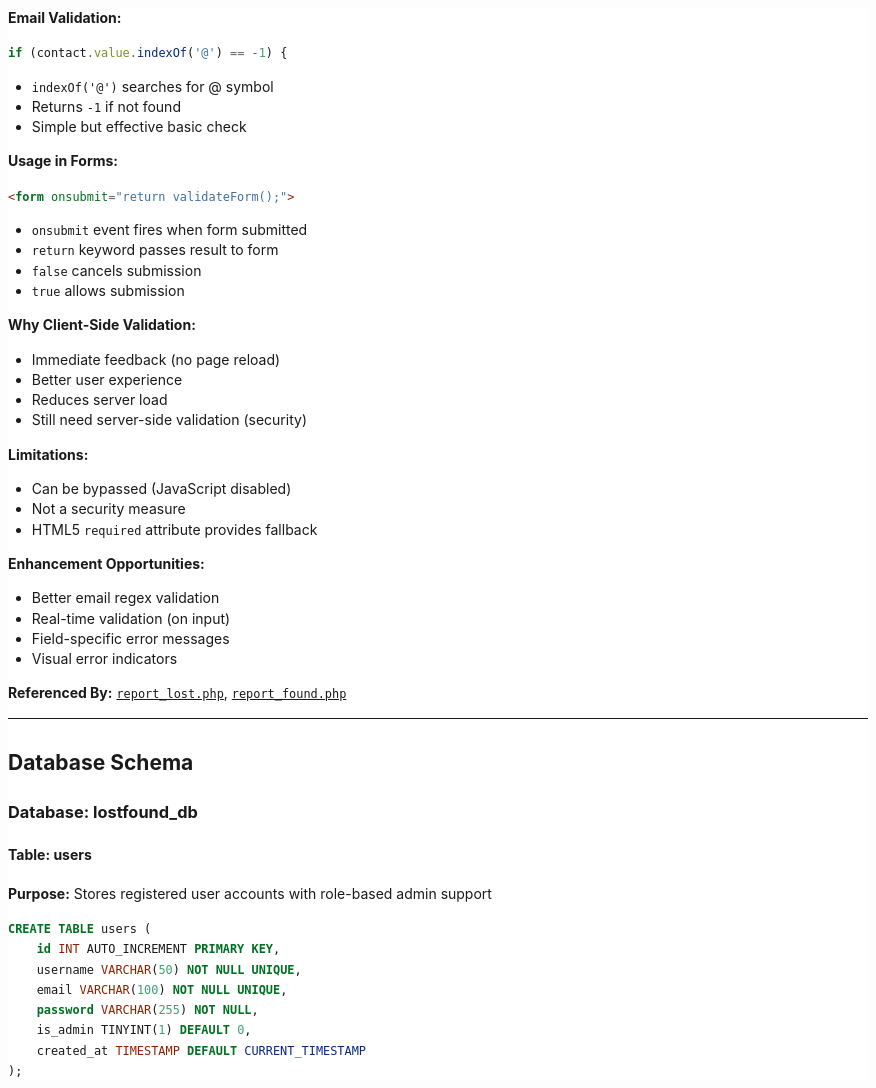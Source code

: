 **Email Validation:**
```javascript
if (contact.value.indexOf('@') == -1) {
```
- `indexOf('@')` searches for @ symbol
- Returns `-1` if not found
- Simple but effective basic check

**Usage in Forms:**
```html
<form onsubmit="return validateForm();">
```
- `onsubmit` event fires when form submitted
- `return` keyword passes result to form
- `false` cancels submission
- `true` allows submission

**Why Client-Side Validation:**
- Immediate feedback (no page reload)
- Better user experience
- Reduces server load
- Still need server-side validation (security)

**Limitations:**
- Can be bypassed (JavaScript disabled)
- Not a security measure
- HTML5 `required` attribute provides fallback

**Enhancement Opportunities:**
- Better email regex validation
- Real-time validation (on input)
- Field-specific error messages
- Visual error indicators

**Referenced By:** [`report_lost.php`](c:\wamp64\www\lostfound\report_lost.php), [`report_found.php`](c:\wamp64\www\lostfound\report_found.php)

---

## Database Schema

### Database: lostfound_db

#### Table: users
**Purpose:** Stores registered user accounts with role-based admin support

```sql
CREATE TABLE users (
    id INT AUTO_INCREMENT PRIMARY KEY,
    username VARCHAR(50) NOT NULL UNIQUE,
    email VARCHAR(100) NOT NULL UNIQUE,
    password VARCHAR(255) NOT NULL,
    is_admin TINYINT(1) DEFAULT 0,
    created_at TIMESTAMP DEFAULT CURRENT_TIMESTAMP
);
```
